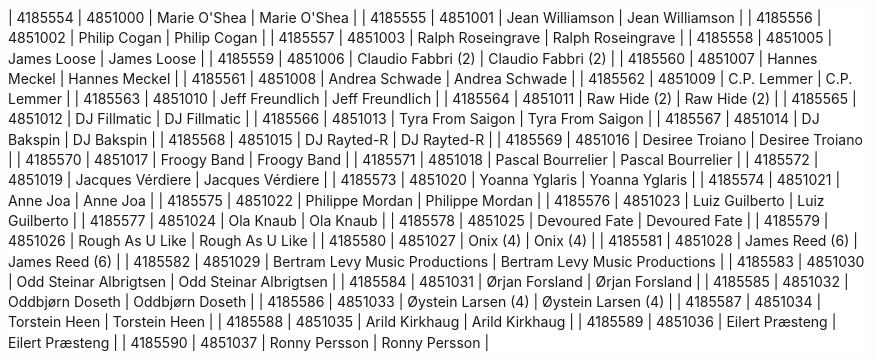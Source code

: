 | 4185554 | 4851000 | Marie O'Shea | Marie O'Shea |
| 4185555 | 4851001 | Jean Williamson | Jean Williamson |
| 4185556 | 4851002 | Philip Cogan | Philip Cogan |
| 4185557 | 4851003 | Ralph Roseingrave | Ralph Roseingrave |
| 4185558 | 4851005 | James Loose | James Loose |
| 4185559 | 4851006 | Claudio Fabbri (2) | Claudio Fabbri (2) |
| 4185560 | 4851007 | Hannes Meckel | Hannes Meckel |
| 4185561 | 4851008 | Andrea Schwade | Andrea Schwade |
| 4185562 | 4851009 | C.P. Lemmer | C.P. Lemmer |
| 4185563 | 4851010 | Jeff Freundlich | Jeff Freundlich |
| 4185564 | 4851011 | Raw Hide (2) | Raw Hide (2) |
| 4185565 | 4851012 | DJ Fillmatic | DJ Fillmatic |
| 4185566 | 4851013 | Tyra From Saigon | Tyra From Saigon |
| 4185567 | 4851014 | DJ Bakspin | DJ Bakspin |
| 4185568 | 4851015 | DJ Rayted-R | DJ Rayted-R |
| 4185569 | 4851016 | Desiree Troiano | Desiree Troiano |
| 4185570 | 4851017 | Froogy Band | Froogy Band |
| 4185571 | 4851018 | Pascal Bourrelier | Pascal Bourrelier |
| 4185572 | 4851019 | Jacques Vérdiere | Jacques Vérdiere |
| 4185573 | 4851020 | Yoanna Yglaris | Yoanna Yglaris |
| 4185574 | 4851021 | Anne Joa | Anne Joa |
| 4185575 | 4851022 | Philippe Mordan | Philippe Mordan |
| 4185576 | 4851023 | Luiz Guilberto | Luiz Guilberto |
| 4185577 | 4851024 | Ola Knaub | Ola Knaub |
| 4185578 | 4851025 | Devoured Fate | Devoured Fate |
| 4185579 | 4851026 | Rough As U Like | Rough As U Like |
| 4185580 | 4851027 | Onix (4) | Onix (4) |
| 4185581 | 4851028 | James Reed (6) | James Reed (6) |
| 4185582 | 4851029 | Bertram Levy Music Productions | Bertram Levy Music Productions |
| 4185583 | 4851030 | Odd Steinar Albrigtsen | Odd Steinar Albrigtsen |
| 4185584 | 4851031 | Ørjan Forsland | Ørjan Forsland |
| 4185585 | 4851032 | Oddbjørn Doseth | Oddbjørn Doseth |
| 4185586 | 4851033 | Øystein Larsen (4) | Øystein Larsen (4) |
| 4185587 | 4851034 | Torstein Heen | Torstein Heen |
| 4185588 | 4851035 | Arild Kirkhaug | Arild Kirkhaug |
| 4185589 | 4851036 | Eilert Præsteng | Eilert Præsteng |
| 4185590 | 4851037 | Ronny Persson | Ronny Persson |